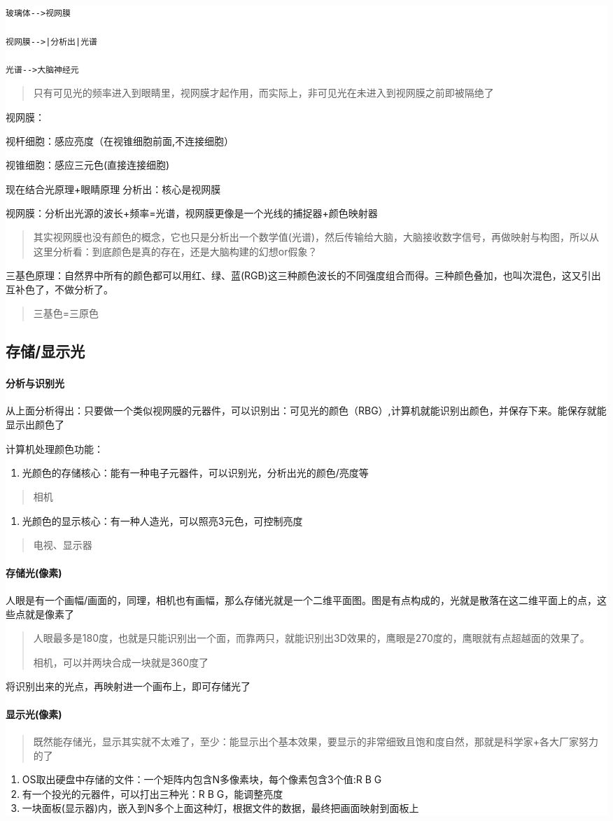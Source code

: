 ```mermaid
玻璃体-->视网膜

视网膜-->|分析出|光谱

光谱-->大脑神经元

```


> 只有可见光的频率进入到眼睛里，视网膜才起作用，而实际上，非可见光在未进入到视网膜之前即被隔绝了

视网膜：

视杆细胞：感应亮度（在视锥细胞前面,不连接细胞）

视锥细胞：感应三元色\(直接连接细胞\)

现在结合光原理\+眼睛原理 分析出：核心是视网膜

视网膜：分析出光源的波长\+频率=光谱，视网膜更像是一个光线的捕捉器\+颜色映射器

> 其实视网膜也没有颜色的概念，它也只是分析出一个数学值\(光谱\)，然后传输给大脑，大脑接收数字信号，再做映射与构图，所以从这里分析看：到底颜色是真的存在，还是大脑构建的幻想or假象？

三基色原理：自然界中所有的颜色都可以用红、绿、蓝\(RGB\)这三种颜色波长的不同强度组合而得。三种颜色叠加，也叫次混色，这又引出互补色了，不做分析了。

> 三基色=三原色

## 存储/显示光

#### 分析与识别光

从上面分析得出：只要做一个类似视网膜的元器件，可以识别出：可见光的颜色（RBG）,计算机就能识别出颜色，并保存下来。能保存就能显示出颜色了

计算机处理颜色功能：

1. 光颜色的存储核心：能有一种电子元器件，可以识别光，分析出光的颜色/亮度等

> 相机

1. 光颜色的显示核心：有一种人造光，可以照亮3元色，可控制亮度

> 电视、显示器

#### 存储光\(像素\)

人眼是有一个画幅/画面的，同理，相机也有画幅，那么存储光就是一个二维平面图。图是有点构成的，光就是散落在这二维平面上的点，这些点就是像素了

> 人眼最多是180度，也就是只能识别出一个面，而靠两只，就能识别出3D效果的，鹰眼是270度的，鹰眼就有点超越面的效果了。
> 
> 
> 相机，可以并两块合成一块就是360度了

将识别出来的光点，再映射进一个画布上，即可存储光了

#### 显示光\(像素\)

> 既然能存储光，显示其实就不太难了，至少：能显示出个基本效果，要显示的非常细致且饱和度自然，那就是科学家\+各大厂家努力的了

1. OS取出硬盘中存储的文件：一个矩阵内包含N多像素块，每个像素包含3个值:R B G
2. 有一个投光的元器件，可以打出三种光：R B G，能调整亮度
3. 一块面板\(显示器\)内，嵌入到N多个上面这种灯，根据文件的数据，最终把画面映射到面板上
